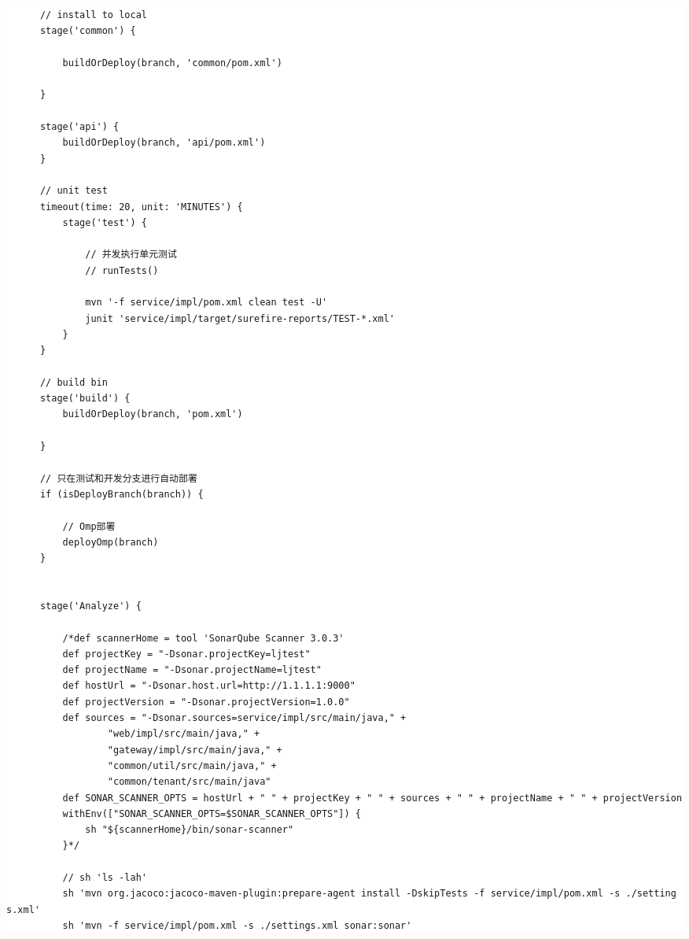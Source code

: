           // install to local
          stage('common') {  

              buildOrDeploy(branch, 'common/pom.xml')  

          }  

          stage('api') {
              buildOrDeploy(branch, 'api/pom.xml')
          }  

          // unit test
          timeout(time: 20, unit: 'MINUTES') {
              stage('test') {  

                  // 并发执行单元测试
                  // runTests()  

                  mvn '-f service/impl/pom.xml clean test -U'
                  junit 'service/impl/target/surefire-reports/TEST-*.xml'
              }
          }  

          // build bin
          stage('build') {
              buildOrDeploy(branch, 'pom.xml')  

          }  

          // 只在测试和开发分支进行自动部署
          if (isDeployBranch(branch)) {  

              // Omp部署
              deployOmp(branch)
          }  
  

          stage('Analyze') {  

              /*def scannerHome = tool 'SonarQube Scanner 3.0.3'
              def projectKey = "-Dsonar.projectKey=ljtest"
              def projectName = "-Dsonar.projectName=ljtest"
              def hostUrl = "-Dsonar.host.url=http://1.1.1.1:9000"
              def projectVersion = "-Dsonar.projectVersion=1.0.0"
              def sources = "-Dsonar.sources=service/impl/src/main/java," +
                      "web/impl/src/main/java," +
                      "gateway/impl/src/main/java," +
                      "common/util/src/main/java," +
                      "common/tenant/src/main/java"
              def SONAR_SCANNER_OPTS = hostUrl + " " + projectKey + " " + sources + " " + projectName + " " + projectVersion
              withEnv(["SONAR_SCANNER_OPTS=$SONAR_SCANNER_OPTS"]) {
                  sh "${scannerHome}/bin/sonar-scanner"
              }*/  

              // sh 'ls -lah'
              sh 'mvn org.jacoco:jacoco-maven-plugin:prepare-agent install -DskipTests -f service/impl/pom.xml -s ./settings.xml'
              sh 'mvn -f service/impl/pom.xml -s ./settings.xml sonar:sonar'  
